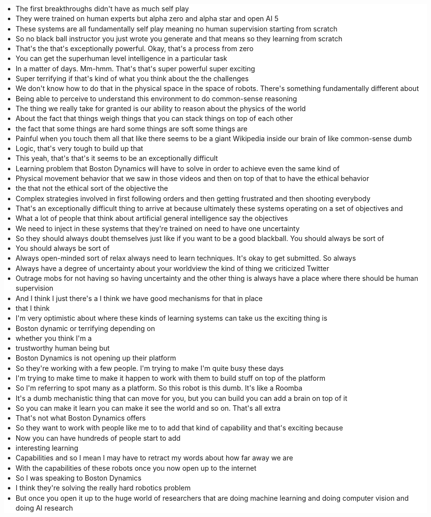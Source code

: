 *  The first breakthroughs didn't have as much self play
*  They were trained on human experts but alpha zero and alpha star and open AI 5
*  These systems are all fundamentally self play meaning no human supervision starting from scratch
*  So no black ball instructor you just wrote you generate and that means so they learning from scratch
*  That's the that's exceptionally powerful. Okay, that's a process from zero
*  You can get the superhuman level intelligence in a particular task
*  In a matter of days. Mm-hmm. That's that's super powerful super exciting
*  Super terrifying if that's kind of what you think about the the challenges
*  We don't know how to do that in the physical space in the space of robots. There's something fundamentally different about
*  Being able to perceive to understand this environment to do common-sense reasoning
*  The thing we really take for granted is our ability to reason about the physics of the world
*  About the fact that things weigh things that you can stack things on top of each other
*  the fact that some things are hard some things are soft some things are
*  Painful when you touch them all that like there seems to be a giant Wikipedia inside our brain of like common-sense dumb
*  Logic, that's very tough to build up that
*  This yeah, that's that's it seems to be an exceptionally difficult
*  Learning problem that Boston Dynamics will have to solve in order to achieve even the same kind of
*  Physical movement behavior that we saw in those videos and then on top of that to have the ethical behavior
*  the that not the ethical sort of the objective the
*  Complex strategies involved in first following orders and then getting frustrated and then shooting everybody
*  That's an exceptionally difficult thing to arrive at because ultimately these systems operating on a set of objectives and
*  What a lot of people that think about artificial general intelligence say the objectives
*  We need to inject in these systems that they're trained on need to have one uncertainty
*  So they should always doubt themselves just like if you want to be a good blackball. You should always be sort of
*  You should always be sort of
*  Always open-minded sort of relax always need to learn techniques. It's okay to get submitted. So always
*  Always have a degree of uncertainty about your worldview the kind of thing we criticized Twitter
*  Outrage mobs for not having so having uncertainty and the other thing is always have a place where there should be human supervision
*  And I think I just there's a I think we have good mechanisms for that in place
*  that I think
*  I'm very optimistic about where these kinds of learning systems can take us the exciting thing is
*  Boston dynamic or terrifying depending on
*  whether you think I'm a
*  trustworthy human being but
*  Boston Dynamics is not opening up their platform
*  So they're working with a few people. I'm trying to make I'm quite busy these days
*  I'm trying to make time to make it happen to work with them to build stuff on top of the platform
*  So I'm referring to spot many as a platform. So this robot is this dumb. It's like a Roomba
*  It's a dumb mechanistic thing that can move for you, but you can build you can add a brain on top of it
*  So you can make it learn you can make it see the world and so on. That's all extra
*  That's not what Boston Dynamics offers
*  So they want to work with people like me to to add that kind of capability and that's exciting because
*  Now you can have hundreds of people start to add
*  interesting learning
*  Capabilities and so I mean I may have to retract my words about how far away we are
*  With the capabilities of these robots once you now open up to the internet
*  So I was speaking to Boston Dynamics
*  I think they're solving the really hard robotics problem
*  But once you open it up to the huge world of researchers that are doing machine learning and doing computer vision and doing AI research